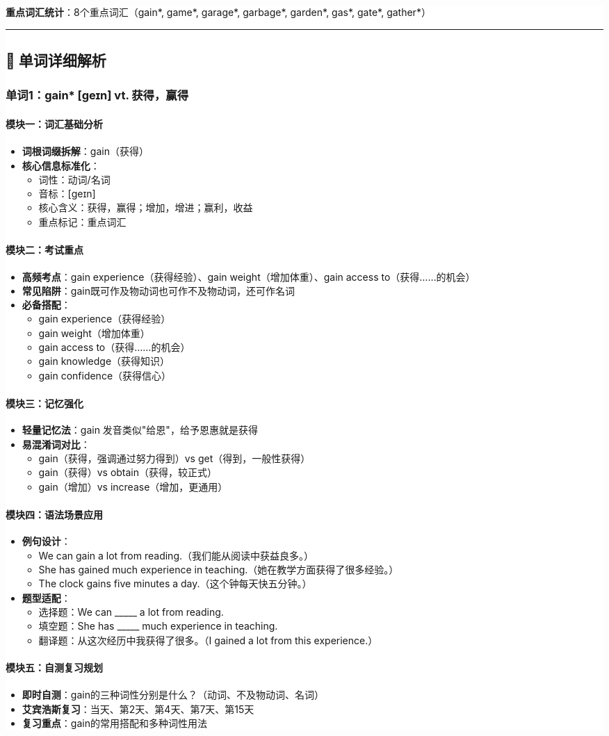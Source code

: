 **重点词汇统计**：8个重点词汇（gain*, game*, garage*, garbage*, garden*, gas*, gate*, gather*）

---

## 📖 单词详细解析

### 单词1：gain* [ɡeɪn] vt. 获得，赢得

#### 模块一：词汇基础分析

- **词根词缀拆解**：gain（获得）
- **核心信息标准化**：
  - 词性：动词/名词
  - 音标：[ɡeɪn]
  - 核心含义：获得，赢得；增加，增进；赢利，收益
  - 重点标记：重点词汇

#### 模块二：考试重点

- **高频考点**：gain experience（获得经验）、gain weight（增加体重）、gain access to（获得……的机会）
- **常见陷阱**：gain既可作及物动词也可作不及物动词，还可作名词
- **必备搭配**：
  - gain experience（获得经验）
  - gain weight（增加体重）
  - gain access to（获得……的机会）
  - gain knowledge（获得知识）
  - gain confidence（获得信心）

#### 模块三：记忆强化

- **轻量记忆法**：gain 发音类似"给恩"，给予恩惠就是获得
- **易混淆词对比**：
  - gain（获得，强调通过努力得到）vs get（得到，一般性获得）
  - gain（获得）vs obtain（获得，较正式）
  - gain（增加）vs increase（增加，更通用）

#### 模块四：语法场景应用

- **例句设计**：
  - We can gain a lot from reading.（我们能从阅读中获益良多。）
  - She has gained much experience in teaching.（她在教学方面获得了很多经验。）
  - The clock gains five minutes a day.（这个钟每天快五分钟。）
- **题型适配**：
  - 选择题：We can _____ a lot from reading.
  - 填空题：She has _____ much experience in teaching.
  - 翻译题：从这次经历中我获得了很多。（I gained a lot from this experience.）

#### 模块五：自测复习规划

- **即时自测**：gain的三种词性分别是什么？（动词、不及物动词、名词）
- **艾宾浩斯复习**：当天、第2天、第4天、第7天、第15天
- **复习重点**：gain的常用搭配和多种词性用法
